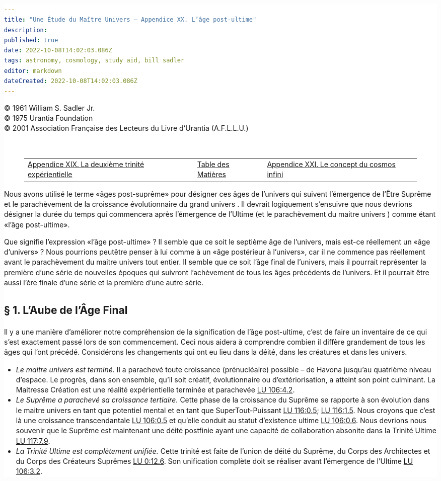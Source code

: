```yaml
---
title: "Une Étude du Maître Univers — Appendice XX. L’âge post-ultime"
description: 
published: true
date: 2022-10-08T14:02:03.086Z
tags: astronomy, cosmology, study aid, bill sadler
editor: markdown
dateCreated: 2022-10-08T14:02:03.086Z
---
```


<p class="v-card v-sheet theme--light grey lighten-3 px-2">© 1961 William S. Sadler Jr.<br>© 1975 Urantia Foundation<br>© 2001 Association Française des Lecteurs du Livre d’Urantia (A.F.L.L.U.)</p>

<br>
<figure class="table chapter-navigator">
  <table>
    <tbody>
      <tr>
        <td><a href="/fr/article/William_S_Sadler_Jr/Appendices_to_Study_of_the_Master_Universe/Appendix_19">Appendice XIX. La deuxième trinité expérientielle</a></td>
        <td><a href="/fr/article/William_S_Sadler_Jr/Appendices_to_Study_of_the_Master_Universe/Index">Table des Matières</a></td>
        <td><a href="/fr/article/William_S_Sadler_Jr/Appendices_to_Study_of_the_Master_Universe/Appendix_21">Appendice XXI. Le concept du cosmos infini</a></td>
      </tr>
    </tbody>
  </table>
</figure>

Nous avons utilisé le terme «âges post-suprême» pour désigner ces âges de l’univers qui suivent l’émergence de l’Être Suprême et le parachèvement de la croissance évolutionnaire du grand univers . Il devrait logiquement s’ensuivre que nous devrions désigner la durée du temps qui commencera après l’émergence de l’Ultime (et le parachèvement du maitre univers ) comme étant «l’âge post-ultime».

Que signifie l’expression «l’âge post-ultime» ? Il semble que ce soit le septième âge de l’univers, mais est-ce réellement un «âge d’univers» ? Nous pourrions peutêtre penser à lui comme à un «âge postérieur à l’univers», car il ne commence pas réellement avant le parachèvement du maitre univers tout entier. Il semble que ce soit l’âge final de l’univers, mais il pourrait représenter la première d’une série de nouvelles époques qui suivront l’achèvement de tous les âges précédents de l’univers. Et il pourrait être aussi l’ère finale d’une série et la première d’une autre série.

## § 1. L’Aube de l’Âge Final

Il y a une manière d’améliorer notre compréhension de la signification de l’âge post-ultime, c’est de faire un inventaire de ce qui s’est exactement passé lors de son commencement. Ceci nous aidera à comprendre combien il diffère grandement de tous les âges qui l’ont précédé. Considérons les changements qui ont eu lieu dans la déité, dans les créatures et dans les univers.
- _Le maitre univers est terminé._ Il a parachevé toute croissance (prénucléaire) possible – de Havona jusqu’au quatrième niveau d’espace. Le progrès, dans son ensemble, qu’il soit créatif, évolutionnaire ou d’extériorisation, a atteint son point culminant. La Maitresse Création est une réalité expérientielle terminée et parachevée <a id="s33_334"></a>[LU 106:4.2](/fr/The_Urantia_Book/106#p4_2).
- _Le Suprême a parachevé sa croissance tertiaire._ Cette phase de la croissance du Suprême se rapporte à son évolution dans le maitre univers en tant que potentiel mental et en tant que SuperTout-Puissant <a id="s34_206"></a>[LU 116:0.5](/fr/The_Urantia_Book/116#p0_5); <a id="s34_251"></a>[LU 116:1.5](/fr/The_Urantia_Book/116#p1_5). Nous croyons que c’est là une croissance transcendantale <a id="s34_353"></a>[LU 106:0.5](/fr/The_Urantia_Book/106#p0_5) et qu’elle conduit au statut d’existence ultime <a id="s34_445"></a>[LU 106:0.6](/fr/The_Urantia_Book/106#p0_6). Nous devrions nous souvenir que le Suprême est maintenant une déité postfinie ayant une capacité de collaboration absonite dans la Trinité Ultime <a id="s34_636"></a>[LU 117:7.9](/fr/The_Urantia_Book/117#p7_9).
- _La Trinité Ultime est complètement unifiée._ Cette trinité est faite de l’union de déité du Suprême, du Corps des Architectes et du Corps des Créateurs Suprêmes <a id="s35_164"></a>[LU 0:12.6](/fr/The_Urantia_Book/0#p12_6). Son unification complète doit se réaliser avant l’émergence de l’Ultime <a id="s35_279"></a>[LU 106:3.2](/fr/The_Urantia_Book/106#p3_2).
